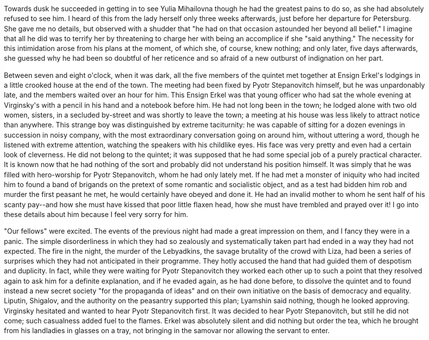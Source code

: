 Towards dusk he succeeded in getting in to see Yulia Mihailovna though he had
the greatest pains to do so, as she had absolutely refused to see him. I heard
of this from the lady herself only three weeks afterwards, just before her
departure for Petersburg. She gave me no details, but observed with a shudder
that "he had on that occasion astounded her beyond all belief." I imagine that
all he did was to terrify her by threatening to charge her with being an
accomplice if she "said anything." The necessity for this intimidation arose
from his plans at the moment, of which she, of course, knew nothing; and only
later, five days afterwards, she guessed why he had been so doubtful of her
reticence and so afraid of a new outburst of indignation on her part.

Between seven and eight o'clock, when it was dark, all the five members of the
quintet met together at Ensign Erkel's lodgings in a little crooked house at
the end of the town. The meeting had been fixed by Pyotr Stepanovitch himself,
but he was unpardonably late, and the members waited over an hour for him. This
Ensign Erkel was that young officer who had sat the whole evening at
Virginsky's with a pencil in his hand and a notebook before him. He had not
long been in the town; he lodged alone with two old women, sisters, in a
secluded by-street and was shortly to leave the town; a meeting at his house
was less likely to attract notice than anywhere. This strange boy was
distinguished by extreme taciturnity: he was capable of sitting for a dozen
evenings in succession in noisy company, with the most extraordinary
conversation going on around him, without uttering a word, though he listened
with extreme attention, watching the speakers with his childlike eyes. His face
was very pretty and even had a certain look of cleverness. He did not belong to
the quintet; it was supposed that he had some special job of a purely practical
character. It is known now that he had nothing of the sort and probably did not
understand his position himself. It was simply that he was filled with
hero-worship for Pyotr Stepanovitch, whom he had only lately met. If he had met
a monster of iniquity who had incited him to found a band of brigands on the
pretext of some romantic and socialistic object, and as a test had bidden him
rob and murder the first peasant he met, he would certainly have obeyed and
done it. He had an invalid mother to whom he sent half of his scanty pay--and
how she must have kissed that poor little flaxen head, how she must have
trembled and prayed over it! I go into these details about him because I feel
very sorry for him.

"Our fellows" were excited. The events of the previous night had made a great
impression on them, and I fancy they were in a panic. The simple disorderliness
in which they had so zealously and systematically taken part had ended in a way
they had not expected. The fire in the night, the murder of the Lebyadkins, the
savage brutality of the crowd with Liza, had been a series of surprises which
they had not anticipated in their programme. They hotly accused the hand that
had guided them of despotism and duplicity. In fact, while they were waiting
for Pyotr Stepanovitch they worked each other up to such a point that they
resolved again to ask him for a definite explanation, and if he evaded again,
as he had done before, to dissolve the quintet and to found instead a new
secret society "for the propaganda of ideas" and on their own initiative on the
basis of democracy and equality. Liputin, Shigalov, and the authority on the
peasantry supported this plan; Lyamshin said nothing, though he looked
approving. Virginsky hesitated and wanted to hear Pyotr Stepanovitch first. It
was decided to hear Pyotr Stepanovitch, but still he did not come; such
casualness added fuel to the flames. Erkel was absolutely silent and did
nothing but order the tea, which he brought from his landladies in glasses on a
tray, not bringing in the samovar nor allowing the servant to enter.
